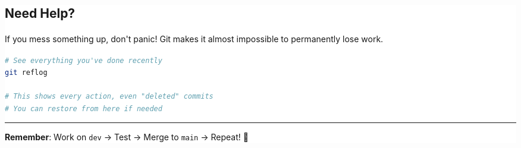 ## Need Help?

If you mess something up, don't panic! Git makes it almost impossible to permanently lose work.

```bash
# See everything you've done recently
git reflog

# This shows every action, even "deleted" commits
# You can restore from here if needed
```

---

**Remember**: Work on `dev` → Test → Merge to `main` → Repeat! 🔄

